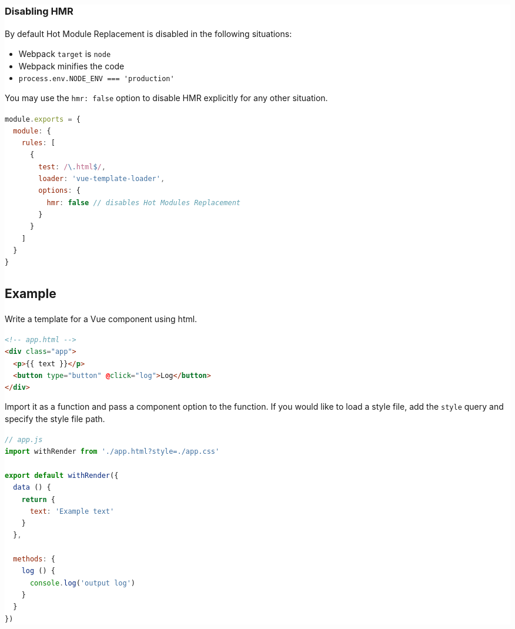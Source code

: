 ### Disabling HMR

By default Hot Module Replacement is disabled in the following situations:

 * Webpack `target` is `node`
 * Webpack minifies the code
 * `process.env.NODE_ENV === 'production'`

You may use the `hmr: false` option to disable HMR explicitly for any other situation.

```js
module.exports = {
  module: {
    rules: [
      {
        test: /\.html$/,
        loader: 'vue-template-loader',
        options: {
          hmr: false // disables Hot Modules Replacement
        }
      }
    ]
  }
}
```

## Example

Write a template for a Vue component using html.

```html
<!-- app.html -->
<div class="app">
  <p>{{ text }}</p>
  <button type="button" @click="log">Log</button>
</div>
```

Import it as a function and pass a component option to the function. If you would like to load a style file, add the `style` query and specify the style file path.

```js
// app.js
import withRender from './app.html?style=./app.css'

export default withRender({
  data () {
    return {
      text: 'Example text'
    }
  },

  methods: {
    log () {
      console.log('output log')
    }
  }
})
```
